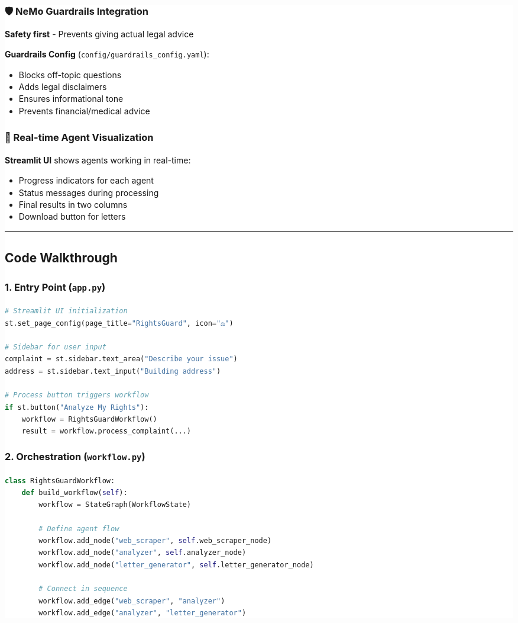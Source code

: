 ### 🛡️ NeMo Guardrails Integration
**Safety first** - Prevents giving actual legal advice

**Guardrails Config** (`config/guardrails_config.yaml`):
- Blocks off-topic questions
- Adds legal disclaimers
- Ensures informational tone
- Prevents financial/medical advice

### 🎨 Real-time Agent Visualization
**Streamlit UI** shows agents working in real-time:
- Progress indicators for each agent
- Status messages during processing
- Final results in two columns
- Download button for letters

---

## Code Walkthrough

### 1. Entry Point (`app.py`)
```python
# Streamlit UI initialization
st.set_page_config(page_title="RightsGuard", icon="⚖️")

# Sidebar for user input
complaint = st.sidebar.text_area("Describe your issue")
address = st.sidebar.text_input("Building address")

# Process button triggers workflow
if st.button("Analyze My Rights"):
    workflow = RightsGuardWorkflow()
    result = workflow.process_complaint(...)
```

### 2. Orchestration (`workflow.py`)
```python
class RightsGuardWorkflow:
    def build_workflow(self):
        workflow = StateGraph(WorkflowState)
        
        # Define agent flow
        workflow.add_node("web_scraper", self.web_scraper_node)
        workflow.add_node("analyzer", self.analyzer_node)
        workflow.add_node("letter_generator", self.letter_generator_node)
        
        # Connect in sequence
        workflow.add_edge("web_scraper", "analyzer")
        workflow.add_edge("analyzer", "letter_generator")
```
